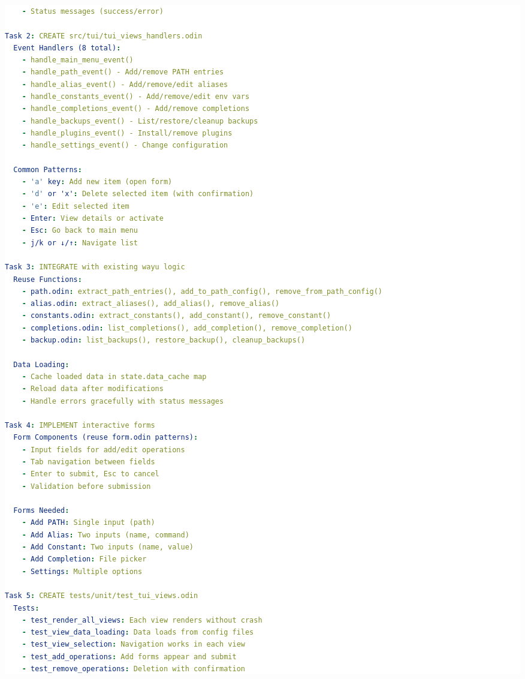 ```yaml
    - Status messages (success/error)

Task 2: CREATE src/tui/tui_views_handlers.odin
  Event Handlers (8 total):
    - handle_main_menu_event()
    - handle_path_event() - Add/remove PATH entries
    - handle_alias_event() - Add/remove/edit aliases
    - handle_constants_event() - Add/remove/edit env vars
    - handle_completions_event() - Add/remove completions
    - handle_backups_event() - List/restore/cleanup backups
    - handle_plugins_event() - Install/remove plugins
    - handle_settings_event() - Change configuration

  Common Patterns:
    - 'a' key: Add new item (open form)
    - 'd' or 'x': Delete selected item (with confirmation)
    - 'e': Edit selected item
    - Enter: View details or activate
    - Esc: Go back to main menu
    - j/k or ↓/↑: Navigate list

Task 3: INTEGRATE with existing wayu logic
  Reuse Functions:
    - path.odin: extract_path_entries(), add_to_path_config(), remove_from_path_config()
    - alias.odin: extract_aliases(), add_alias(), remove_alias()
    - constants.odin: extract_constants(), add_constant(), remove_constant()
    - completions.odin: list_completions(), add_completion(), remove_completion()
    - backup.odin: list_backups(), restore_backup(), cleanup_backups()

  Data Loading:
    - Cache loaded data in state.data_cache map
    - Reload data after modifications
    - Handle errors gracefully with status messages

Task 4: IMPLEMENT interactive forms
  Form Components (reuse form.odin patterns):
    - Input fields for add/edit operations
    - Tab navigation between fields
    - Enter to submit, Esc to cancel
    - Validation before submission

  Forms Needed:
    - Add PATH: Single input (path)
    - Add Alias: Two inputs (name, command)
    - Add Constant: Two inputs (name, value)
    - Add Completion: File picker
    - Settings: Multiple options

Task 5: CREATE tests/unit/test_tui_views.odin
  Tests:
    - test_render_all_views: Each view renders without crash
    - test_view_data_loading: Data loads from config files
    - test_view_selection: Navigation works in each view
    - test_add_operations: Add forms appear and submit
    - test_remove_operations: Deletion with confirmation
```
